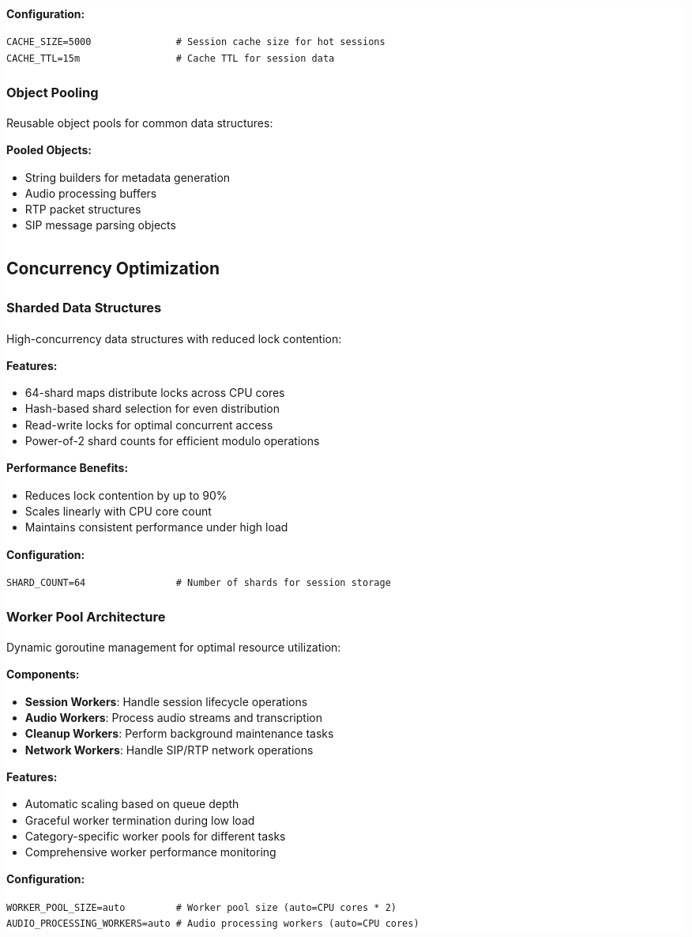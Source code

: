 **Configuration:**
```properties
CACHE_SIZE=5000               # Session cache size for hot sessions
CACHE_TTL=15m                 # Cache TTL for session data
```

### Object Pooling

Reusable object pools for common data structures:

**Pooled Objects:**
- String builders for metadata generation
- Audio processing buffers
- RTP packet structures
- SIP message parsing objects

## Concurrency Optimization

### Sharded Data Structures

High-concurrency data structures with reduced lock contention:

**Features:**
- 64-shard maps distribute locks across CPU cores
- Hash-based shard selection for even distribution
- Read-write locks for optimal concurrent access
- Power-of-2 shard counts for efficient modulo operations

**Performance Benefits:**
- Reduces lock contention by up to 90%
- Scales linearly with CPU core count
- Maintains consistent performance under high load

**Configuration:**
```properties
SHARD_COUNT=64                # Number of shards for session storage
```

### Worker Pool Architecture

Dynamic goroutine management for optimal resource utilization:

**Components:**
- **Session Workers**: Handle session lifecycle operations
- **Audio Workers**: Process audio streams and transcription
- **Cleanup Workers**: Perform background maintenance tasks
- **Network Workers**: Handle SIP/RTP network operations

**Features:**
- Automatic scaling based on queue depth
- Graceful worker termination during low load
- Category-specific worker pools for different tasks
- Comprehensive worker performance monitoring

**Configuration:**
```properties
WORKER_POOL_SIZE=auto         # Worker pool size (auto=CPU cores * 2)
AUDIO_PROCESSING_WORKERS=auto # Audio processing workers (auto=CPU cores)
```
